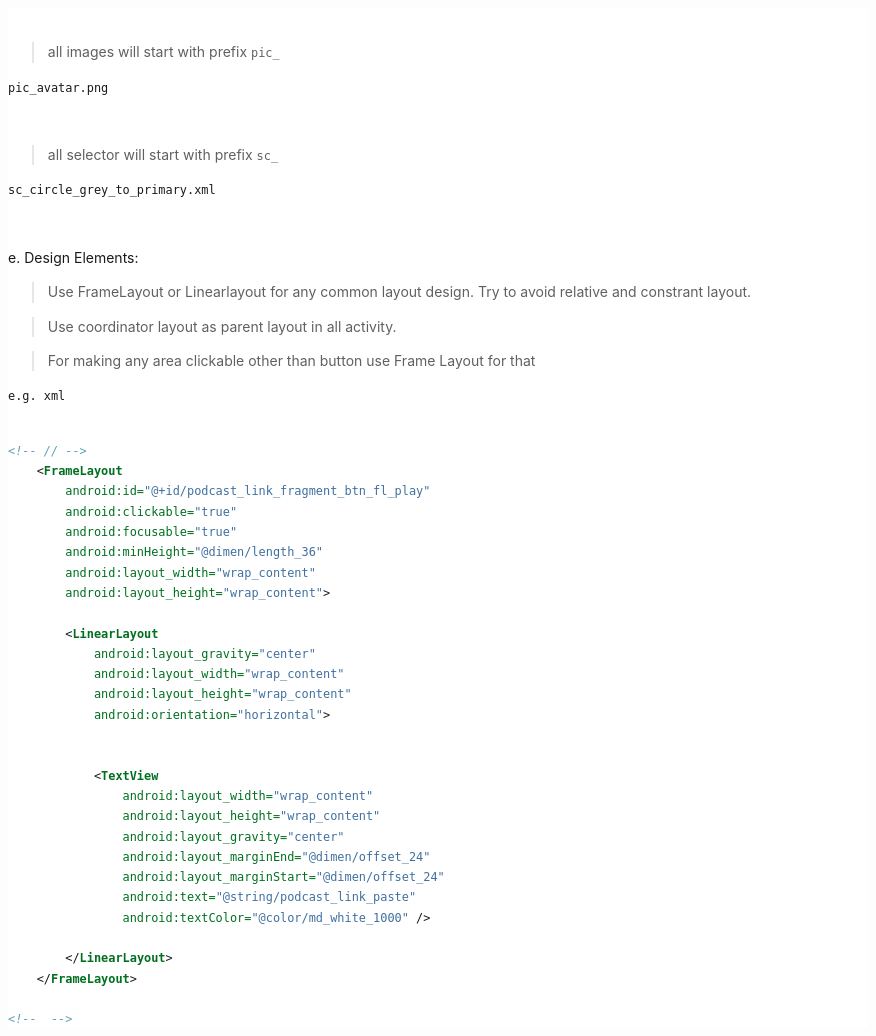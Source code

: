 <br/>

> all images will start with prefix `pic_`

```
pic_avatar.png
```

<br/>

> all selector will start with prefix `sc_`

```
sc_circle_grey_to_primary.xml
```

<br/>

e. Design Elements:

> Use FrameLayout or Linearlayout for any common layout design. Try to avoid relative and constrant layout.

> Use coordinator layout as parent layout in all activity.

> For making any area clickable other than button use Frame Layout for that

`e.g. xml`

```xml

<!-- // -->
    <FrameLayout
        android:id="@+id/podcast_link_fragment_btn_fl_play"
        android:clickable="true"
        android:focusable="true"
        android:minHeight="@dimen/length_36"
        android:layout_width="wrap_content"
        android:layout_height="wrap_content">

        <LinearLayout
            android:layout_gravity="center"
            android:layout_width="wrap_content"
            android:layout_height="wrap_content"
            android:orientation="horizontal">


            <TextView
                android:layout_width="wrap_content"
                android:layout_height="wrap_content"
                android:layout_gravity="center"
                android:layout_marginEnd="@dimen/offset_24"
                android:layout_marginStart="@dimen/offset_24"
                android:text="@string/podcast_link_paste"
                android:textColor="@color/md_white_1000" />

        </LinearLayout>
    </FrameLayout>

<!--  -->
```
